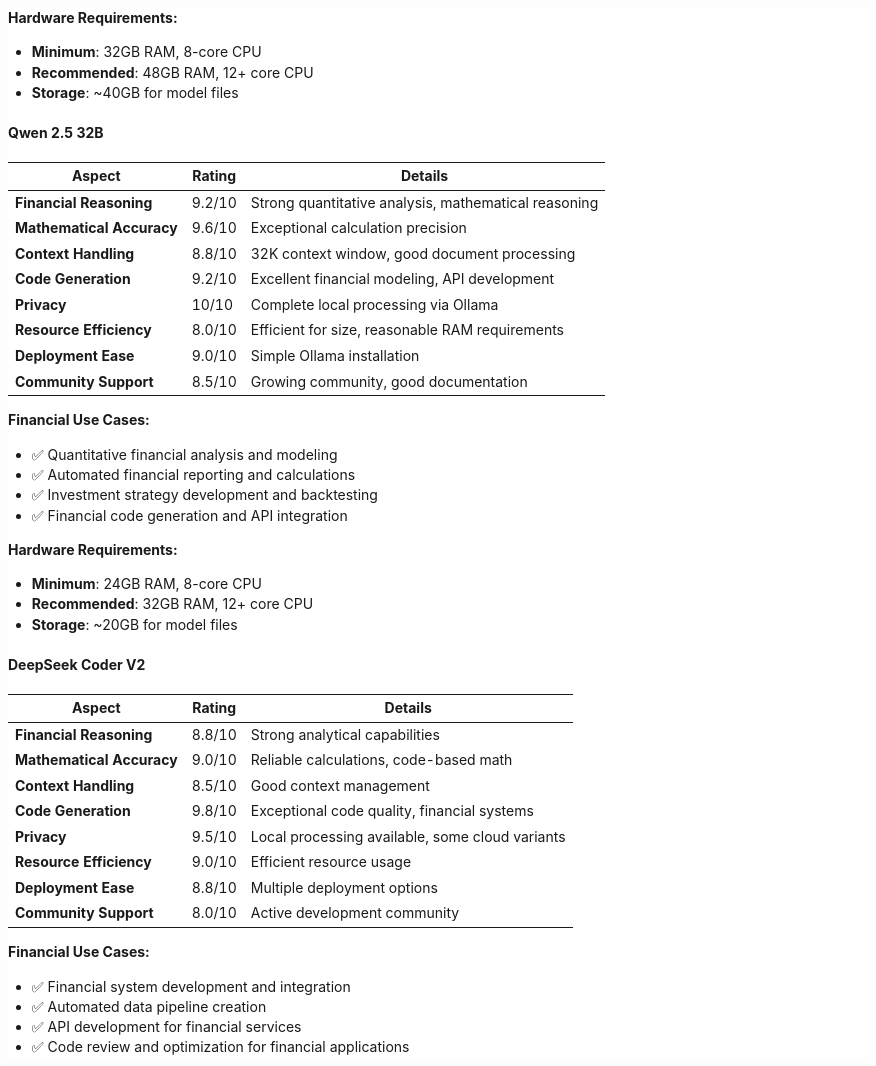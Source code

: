**Hardware Requirements:**
- **Minimum**: 32GB RAM, 8-core CPU
- **Recommended**: 48GB RAM, 12+ core CPU
- **Storage**: ~40GB for model files

#### Qwen 2.5 32B
| Aspect | Rating | Details |
|--------|--------|---------|
| **Financial Reasoning** | 9.2/10 | Strong quantitative analysis, mathematical reasoning |
| **Mathematical Accuracy** | 9.6/10 | Exceptional calculation precision |
| **Context Handling** | 8.8/10 | 32K context window, good document processing |
| **Code Generation** | 9.2/10 | Excellent financial modeling, API development |
| **Privacy** | 10/10 | Complete local processing via Ollama |
| **Resource Efficiency** | 8.0/10 | Efficient for size, reasonable RAM requirements |
| **Deployment Ease** | 9.0/10 | Simple Ollama installation |
| **Community Support** | 8.5/10 | Growing community, good documentation |

**Financial Use Cases:**
- ✅ Quantitative financial analysis and modeling
- ✅ Automated financial reporting and calculations
- ✅ Investment strategy development and backtesting
- ✅ Financial code generation and API integration

**Hardware Requirements:**
- **Minimum**: 24GB RAM, 8-core CPU
- **Recommended**: 32GB RAM, 12+ core CPU
- **Storage**: ~20GB for model files

#### DeepSeek Coder V2
| Aspect | Rating | Details |
|--------|--------|---------|
| **Financial Reasoning** | 8.8/10 | Strong analytical capabilities |
| **Mathematical Accuracy** | 9.0/10 | Reliable calculations, code-based math |
| **Context Handling** | 8.5/10 | Good context management |
| **Code Generation** | 9.8/10 | Exceptional code quality, financial systems |
| **Privacy** | 9.5/10 | Local processing available, some cloud variants |
| **Resource Efficiency** | 9.0/10 | Efficient resource usage |
| **Deployment Ease** | 8.8/10 | Multiple deployment options |
| **Community Support** | 8.0/10 | Active development community |

**Financial Use Cases:**
- ✅ Financial system development and integration
- ✅ Automated data pipeline creation
- ✅ API development for financial services
- ✅ Code review and optimization for financial applications

